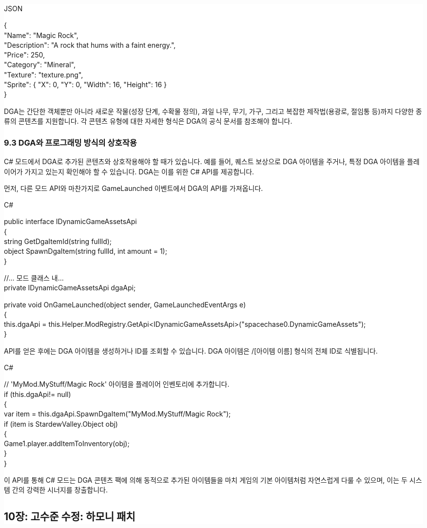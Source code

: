 JSON

{  
  "Name": "Magic Rock",  
  "Description": "A rock that hums with a faint energy.",  
  "Price": 250,  
  "Category": "Mineral",  
  "Texture": "texture.png",  
  "Sprite": { "X": 0, "Y": 0, "Width": 16, "Height": 16 }  
}

DGA는 간단한 객체뿐만 아니라 새로운 작물(성장 단계, 수확물 정의), 과일 나무, 무기, 가구, 그리고 복잡한 제작법(용광로, 절임통 등)까지 다양한 종류의 콘텐츠를 지원합니다. 각 콘텐츠 유형에 대한 자세한 형식은 DGA의 공식 문서를 참조해야 합니다.

### **9.3 DGA와 프로그래밍 방식의 상호작용**

C\# 모드에서 DGA로 추가된 콘텐츠와 상호작용해야 할 때가 있습니다. 예를 들어, 퀘스트 보상으로 DGA 아이템을 주거나, 특정 DGA 아이템을 플레이어가 가지고 있는지 확인해야 할 수 있습니다. DGA는 이를 위한 C\# API를 제공합니다.

먼저, 다른 모드 API와 마찬가지로 GameLaunched 이벤트에서 DGA의 API를 가져옵니다.

C\#

public interface IDynamicGameAssetsApi  
{  
    string GetDgaItemId(string fullId);  
    object SpawnDgaItem(string fullId, int amount \= 1);  
}

//... 모드 클래스 내...  
private IDynamicGameAssetsApi dgaApi;

private void OnGameLaunched(object sender, GameLaunchedEventArgs e)  
{  
    this.dgaApi \= this.Helper.ModRegistry.GetApi\<IDynamicGameAssetsApi\>("spacechase0.DynamicGameAssets");  
}

API를 얻은 후에는 DGA 아이템을 생성하거나 ID를 조회할 수 있습니다. DGA 아이템은 /\[아이템 이름\] 형식의 전체 ID로 식별됩니다.

C\#

// 'MyMod.MyStuff/Magic Rock' 아이템을 플레이어 인벤토리에 추가합니다.  
if (this.dgaApi\!= null)  
{  
    var item \= this.dgaApi.SpawnDgaItem("MyMod.MyStuff/Magic Rock");  
    if (item is StardewValley.Object obj)  
    {  
        Game1.player.addItemToInventory(obj);  
    }  
}

이 API를 통해 C\# 모드는 DGA 콘텐츠 팩에 의해 동적으로 추가된 아이템들을 마치 게임의 기본 아이템처럼 자연스럽게 다룰 수 있으며, 이는 두 시스템 간의 강력한 시너지를 창출합니다.

## **10장: 고수준 수정: 하모니 패치**
